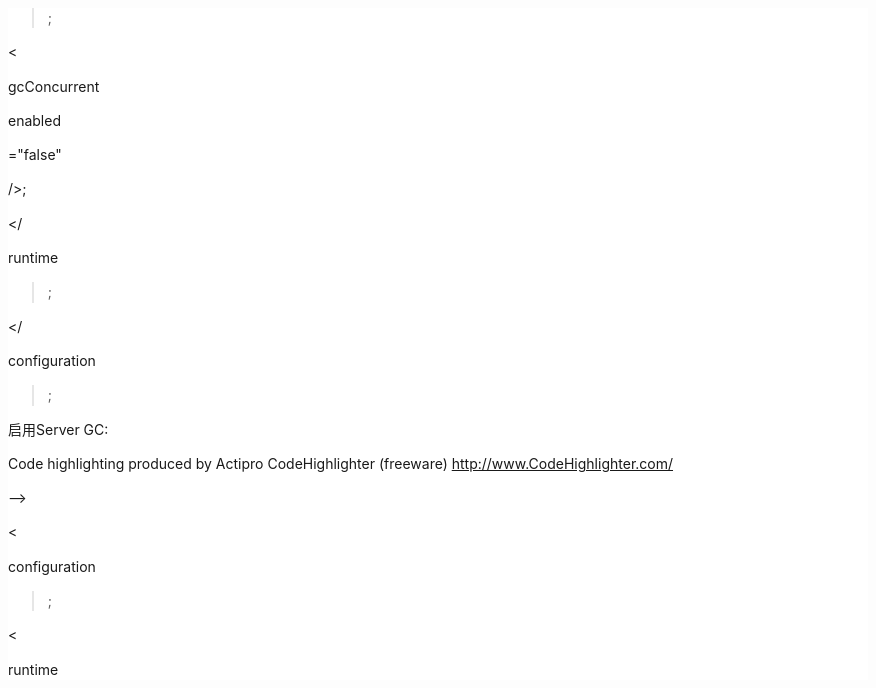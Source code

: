   
   >;
  
  
   
  
  
   <
  
  
   gcConcurrent
  
  
   enabled
  
  
   ="false"
  
  
   />;
  
  
   
  
  
   </
  
  
   runtime
  
  
   >;
  
  
   
  
  
   </
  
  
   configuration
  
  
   >;
  
  
   
  
 
 
  启用Server GC:
 
 
  

Code highlighting produced by Actipro CodeHighlighter (freeware)
http://www.CodeHighlighter.com/

-->
  
   <
  
  
   configuration
  
  
   >;
  
  
   
  
  
   <
  
  
   runtime
  